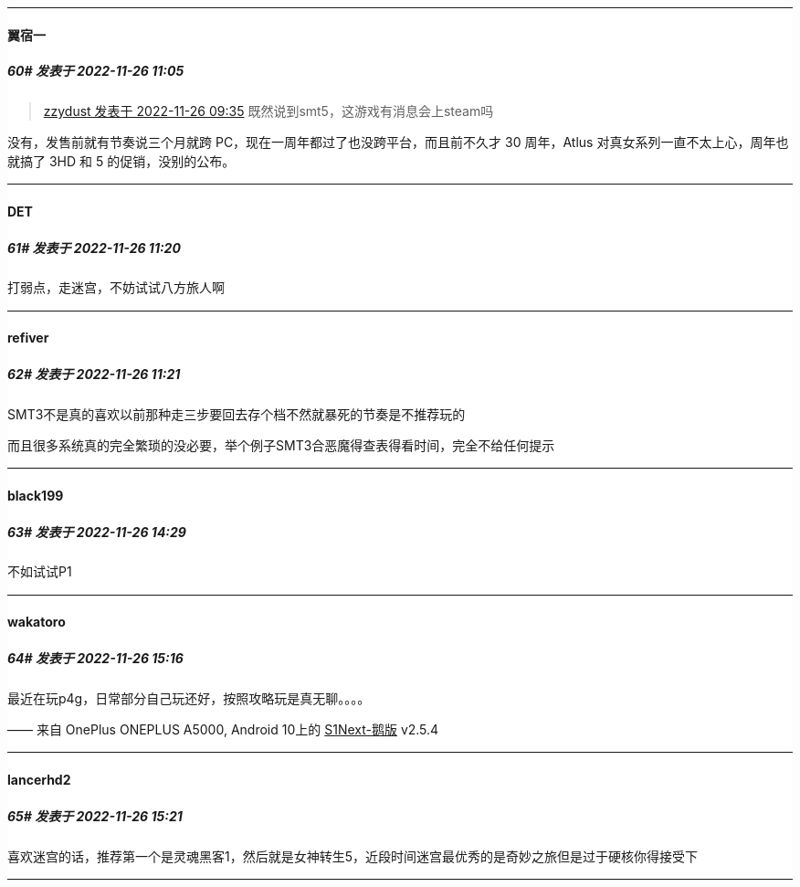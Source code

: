 *****

####  翼宿一  
##### 60#       发表于 2022-11-26 11:05

<blockquote><a href="httphttps://bbs.saraba1st.com/2b/forum.php?mod=redirect&amp;goto=findpost&amp;pid=58620844&amp;ptid=2104090" target="_blank">zzydust 发表于 2022-11-26 09:35</a>
既然说到smt5，这游戏有消息会上steam吗</blockquote>
没有，发售前就有节奏说三个月就跨 PC，现在一周年都过了也没跨平台，而且前不久才 30 周年，Atlus 对真女系列一直不太上心，周年也就搞了 3HD 和 5 的促销，没别的公布。



*****

####  DET  
##### 61#       发表于 2022-11-26 11:20

打弱点，走迷宫，不妨试试八方旅人啊

*****

####  refiver  
##### 62#       发表于 2022-11-26 11:21

SMT3不是真的喜欢以前那种走三步要回去存个档不然就暴死的节奏是不推荐玩的

而且很多系统真的完全繁琐的没必要，举个例子SMT3合恶魔得查表得看时间，完全不给任何提示



*****

####  black199  
##### 63#       发表于 2022-11-26 14:29

不如试试P1



*****

####  wakatoro  
##### 64#       发表于 2022-11-26 15:16

最近在玩p4g，日常部分自己玩还好，按照攻略玩是真无聊。。。。

—— 来自 OnePlus ONEPLUS A5000, Android 10上的 [S1Next-鹅版](https://github.com/ykrank/S1-Next/releases) v2.5.4

*****

####  lancerhd2  
##### 65#       发表于 2022-11-26 15:21

喜欢迷宫的话，推荐第一个是灵魂黑客1，然后就是女神转生5，近段时间迷宫最优秀的是奇妙之旅但是过于硬核你得接受下

*****
